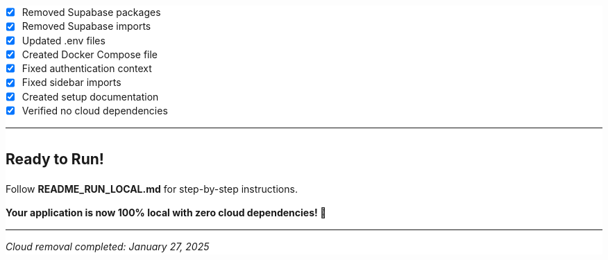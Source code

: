 - [x] Removed Supabase packages
- [x] Removed Supabase imports
- [x] Updated .env files
- [x] Created Docker Compose file
- [x] Fixed authentication context
- [x] Fixed sidebar imports
- [x] Created setup documentation
- [x] Verified no cloud dependencies

---

## Ready to Run!

Follow **README_RUN_LOCAL.md** for step-by-step instructions.

**Your application is now 100% local with zero cloud dependencies! 🎉**

---

*Cloud removal completed: January 27, 2025*
